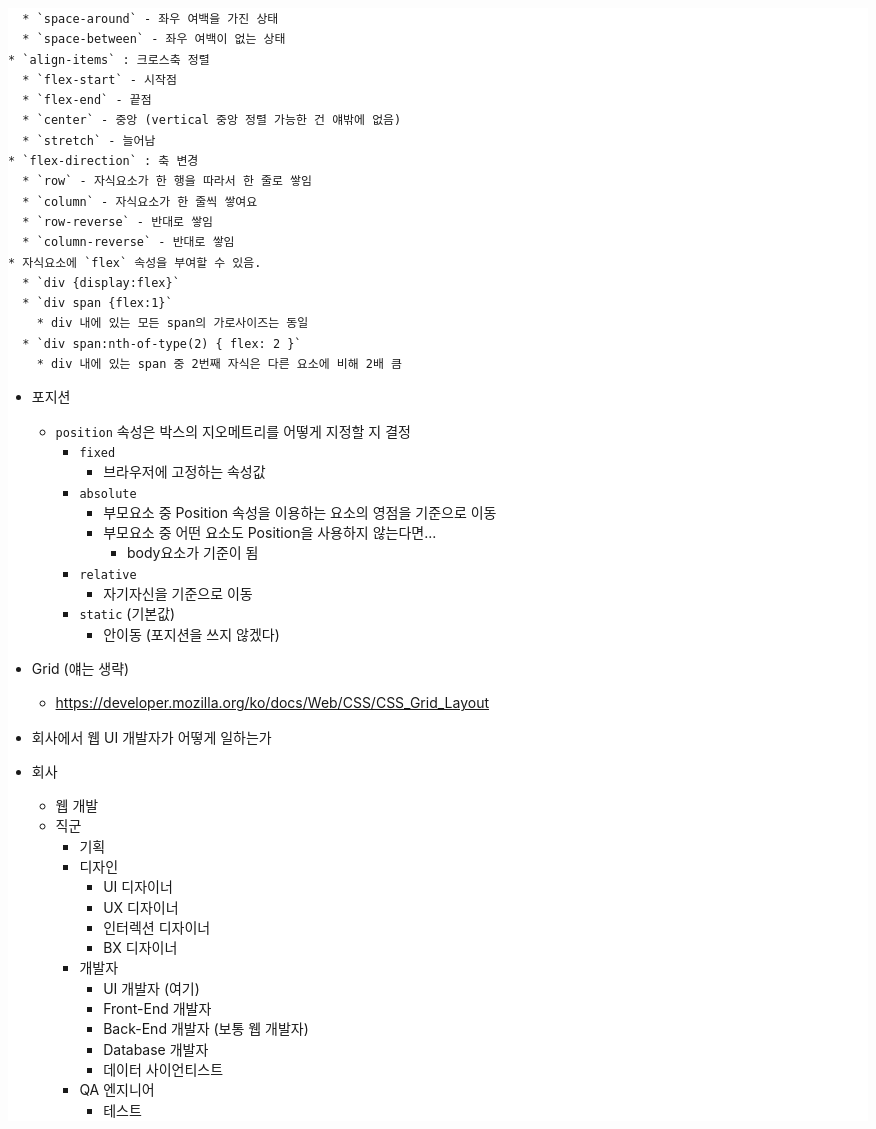       * `space-around` - 좌우 여백을 가진 상태
      * `space-between` - 좌우 여백이 없는 상태
    * `align-items` : 크로스축 정렬
      * `flex-start` - 시작점
      * `flex-end` - 끝점
      * `center` - 중앙 (vertical 중앙 정렬 가능한 건 얘밖에 없음)
      * `stretch` - 늘어남
    * `flex-direction` : 축 변경
      * `row` - 자식요소가 한 행을 따라서 한 줄로 쌓임
      * `column` - 자식요소가 한 줄씩 쌓여요
      * `row-reverse` - 반대로 쌓임
      * `column-reverse` - 반대로 쌓임
    * 자식요소에 `flex` 속성을 부여할 수 있음.
      * `div {display:flex}`
      * `div span {flex:1}`
        * div 내에 있는 모든 span의 가로사이즈는 동일
      * `div span:nth-of-type(2) { flex: 2 }`
        * div 내에 있는 span 중 2번째 자식은 다른 요소에 비해 2배 큼
* 포지션
  * `position` 속성은 박스의 지오메트리를 어떻게 지정할 지 결정
    * `fixed`
      * 브라우저에 고정하는 속성값
    * `absolute`
      * 부모요소 중 Position 속성을 이용하는 요소의 영점을 기준으로 이동
      * 부모요소 중 어떤 요소도 Position을 사용하지 않는다면...
        * body요소가 기준이 됨
    * `relative`
      * 자기자신을 기준으로 이동
    * `static` (기본값)
      * 안이동 (포지션을 쓰지 않겠다)
* Grid (얘는 생략)
  * https://developer.mozilla.org/ko/docs/Web/CSS/CSS_Grid_Layout

* 회사에서 웹 UI 개발자가 어떻게 일하는가
* 회사
  * 웹 개발
  * 직군
    * 기획
    * 디자인
      * UI 디자이너
      * UX 디자이너
      * 인터렉션 디자이너
      * BX 디자이너
    * 개발자
      * UI 개발자 (여기)
      * Front-End 개발자
      * Back-End 개발자 (보통 웹 개발자)
      * Database 개발자
      * 데이터 사이언티스트
    * QA 엔지니어
      * 테스트
